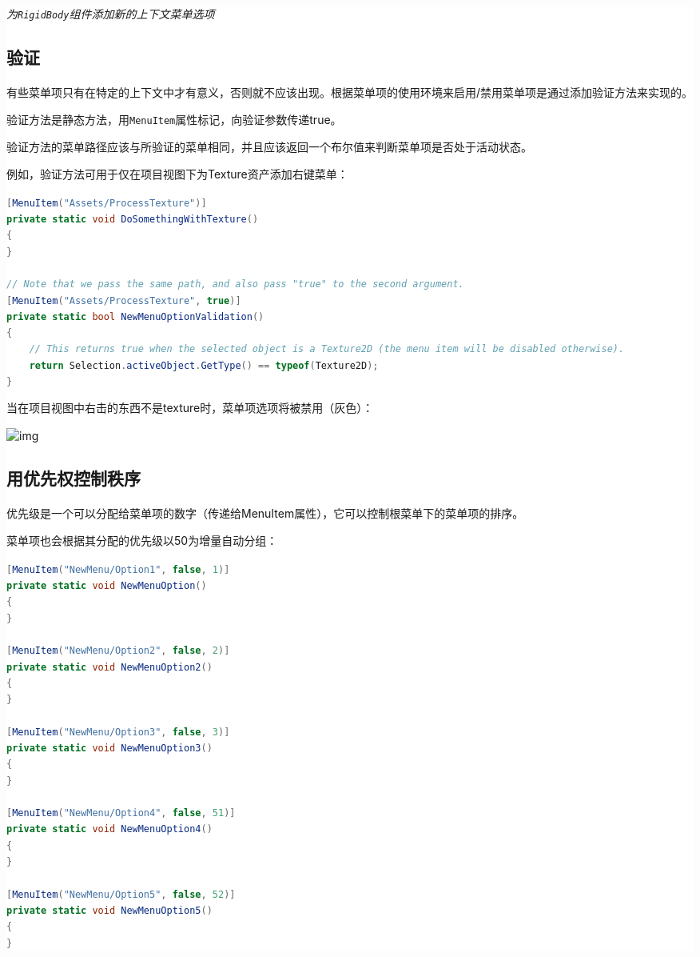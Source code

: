 *为`RigidBody`组件添加新的上下文菜单选项*

## 验证

有些菜单项只有在特定的上下文中才有意义，否则就不应该出现。根据菜单项的使用环境来启用/禁用菜单项是通过添加验证方法来实现的。

验证方法是静态方法，用`MenuItem`属性标记，向验证参数传递true。

验证方法的菜单路径应该与所验证的菜单相同，并且应该返回一个布尔值来判断菜单项是否处于活动状态。

例如，验证方法可用于仅在项目视图下为Texture资产添加右键菜单：

```c#
[MenuItem("Assets/ProcessTexture")]
private static void DoSomethingWithTexture()
{
}

// Note that we pass the same path, and also pass "true" to the second argument.
[MenuItem("Assets/ProcessTexture", true)]
private static bool NewMenuOptionValidation()
{
    // This returns true when the selected object is a Texture2D (the menu item will be disabled otherwise).
    return Selection.activeObject.GetType() == typeof(Texture2D);
}
```

当在项目视图中右击的东西不是texture时，菜单项选项将被禁用（灰色）：

![img](https://connect-cdn-public-prd.unitychina.cn/h1/20190130/a30b785f-9f4c-4869-8c89-28f66205ac54_MenuItems07.png)

## 用优先权控制秩序

优先级是一个可以分配给菜单项的数字（传递给MenuItem属性），它可以控制根菜单下的菜单项的排序。

菜单项也会根据其分配的优先级以50为增量自动分组：

```c#
[MenuItem("NewMenu/Option1", false, 1)]
private static void NewMenuOption()
{
}

[MenuItem("NewMenu/Option2", false, 2)]
private static void NewMenuOption2()
{
}

[MenuItem("NewMenu/Option3", false, 3)]
private static void NewMenuOption3()
{
}

[MenuItem("NewMenu/Option4", false, 51)]
private static void NewMenuOption4()
{
}

[MenuItem("NewMenu/Option5", false, 52)]
private static void NewMenuOption5()
{
}
```
